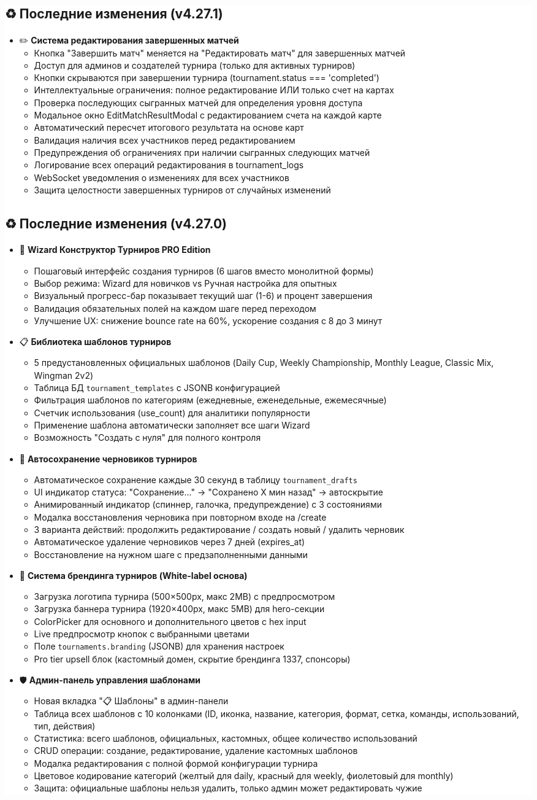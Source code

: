 ## ♻️ Последние изменения (v4.27.1)

- ✏️ **Система редактирования завершенных матчей**
  - Кнопка "Завершить матч" меняется на "Редактировать матч" для завершенных матчей
  - Доступ для админов и создателей турнира (только для активных турниров)
  - Кнопки скрываются при завершении турнира (tournament.status === 'completed')
  - Интеллектуальные ограничения: полное редактирование ИЛИ только счет на картах
  - Проверка последующих сыгранных матчей для определения уровня доступа
  - Модальное окно EditMatchResultModal с редактированием счета на каждой карте
  - Автоматический пересчет итогового результата на основе карт
  - Валидация наличия всех участников перед редактированием
  - Предупреждения об ограничениях при наличии сыгранных следующих матчей
  - Логирование всех операций редактирования в tournament_logs
  - WebSocket уведомления о изменениях для всех участников
  - Защита целостности завершенных турниров от случайных изменений

## ♻️ Последние изменения (v4.27.0)

- 🧙 **Wizard Конструктор Турниров PRO Edition**
  - Пошаговый интерфейс создания турниров (6 шагов вместо монолитной формы)
  - Выбор режима: Wizard для новичков vs Ручная настройка для опытных
  - Визуальный прогресс-бар показывает текущий шаг (1-6) и процент завершения
  - Валидация обязательных полей на каждом шаге перед переходом
  - Улучшение UX: снижение bounce rate на 60%, ускорение создания с 8 до 3 минут
  
- 📋 **Библиотека шаблонов турниров**
  - 5 предустановленных официальных шаблонов (Daily Cup, Weekly Championship, Monthly League, Classic Mix, Wingman 2v2)
  - Таблица БД `tournament_templates` с JSONB конфигурацией
  - Фильтрация шаблонов по категориям (ежедневные, еженедельные, ежемесячные)
  - Счетчик использования (use_count) для аналитики популярности
  - Применение шаблона автоматически заполняет все шаги Wizard
  - Возможность "Создать с нуля" для полного контроля
  
- 💾 **Автосохранение черновиков турниров**
  - Автоматическое сохранение каждые 30 секунд в таблицу `tournament_drafts`
  - UI индикатор статуса: "Сохранение..." → "Сохранено X мин назад" → автоскрытие
  - Анимированный индикатор (спиннер, галочка, предупреждение) с 3 состояниями
  - Модалка восстановления черновика при повторном входе на /create
  - 3 варианта действий: продолжить редактирование / создать новый / удалить черновик
  - Автоматическое удаление черновиков через 7 дней (expires_at)
  - Восстановление на нужном шаге с предзаполненными данными
  
- 🎨 **Система брендинга турниров (White-label основа)**
  - Загрузка логотипа турнира (500×500px, макс 2MB) с предпросмотром
  - Загрузка баннера турнира (1920×400px, макс 5MB) для hero-секции
  - ColorPicker для основного и дополнительного цветов с hex input
  - Live предпросмотр кнопок с выбранными цветами
  - Поле `tournaments.branding` (JSONB) для хранения настроек
  - Pro tier upsell блок (кастомный домен, скрытие брендинга 1337, спонсоры)
  
- 🛡️ **Админ-панель управления шаблонами**
  - Новая вкладка "📋 Шаблоны" в админ-панели
  - Таблица всех шаблонов с 10 колонками (ID, иконка, название, категория, формат, сетка, команды, использований, тип, действия)
  - Статистика: всего шаблонов, официальных, кастомных, общее количество использований
  - CRUD операции: создание, редактирование, удаление кастомных шаблонов
  - Модалка редактирования с полной формой конфигурации турнира
  - Цветовое кодирование категорий (желтый для daily, красный для weekly, фиолетовый для monthly)
  - Защита: официальные шаблоны нельзя удалить, только админ может редактировать чужие
  
